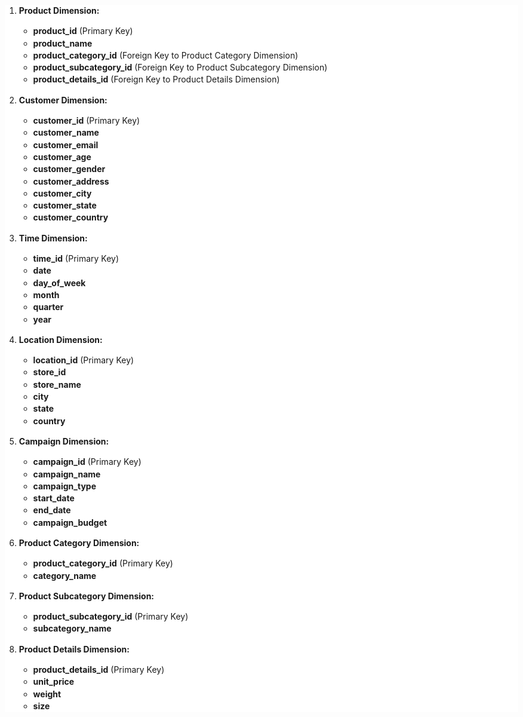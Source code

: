 1. **Product Dimension:**
   - **product_id** (Primary Key)
   - **product_name**
   - **product_category_id** (Foreign Key to Product Category Dimension)
   - **product_subcategory_id** (Foreign Key to Product Subcategory Dimension)
   - **product_details_id** (Foreign Key to Product Details Dimension)

2. **Customer Dimension:**
   - **customer_id** (Primary Key)
   - **customer_name**
   - **customer_email**
   - **customer_age**
   - **customer_gender**
   - **customer_address**
   - **customer_city**
   - **customer_state**
   - **customer_country**

3. **Time Dimension:**
   - **time_id** (Primary Key)
   - **date**
   - **day_of_week**
   - **month**
   - **quarter**
   - **year**

4. **Location Dimension:**
   - **location_id** (Primary Key)
   - **store_id**
   - **store_name**
   - **city**
   - **state**
   - **country**

5. **Campaign Dimension:**
   - **campaign_id** (Primary Key)
   - **campaign_name**
   - **campaign_type**
   - **start_date**
   - **end_date**
   - **campaign_budget**

6. **Product Category Dimension:**
   - **product_category_id** (Primary Key)
   - **category_name**

7. **Product Subcategory Dimension:**
   - **product_subcategory_id** (Primary Key)
   - **subcategory_name**

8. **Product Details Dimension:**
   - **product_details_id** (Primary Key)
   - **unit_price**
   - **weight**
   - **size**
